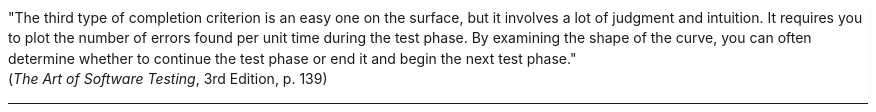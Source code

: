 "The third type of completion criterion is an easy one on the surface, but it involves a lot of judgment and intuition. It requires you to plot the number of errors found per unit time during the test phase. By examining the shape of the curve, you can often determine whether to continue the test phase or end it and begin the next test phase."  
(_The Art of Software Testing_, 3rd Edition, p. 139)

---
